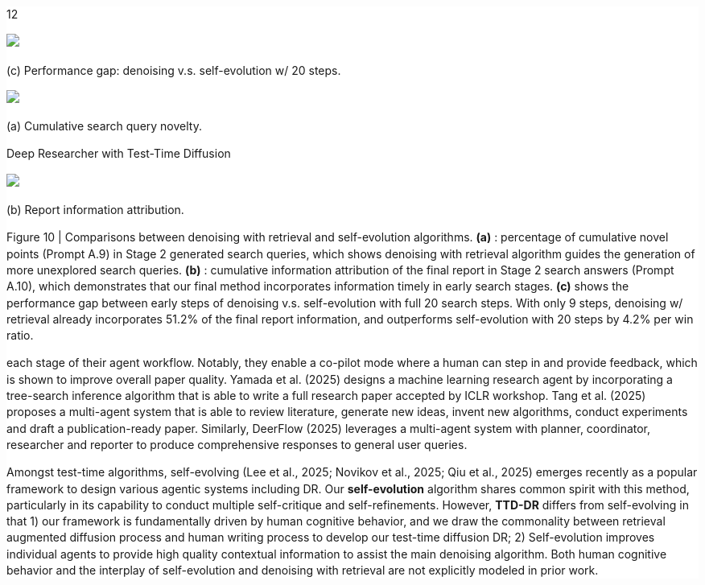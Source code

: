 12

![](/Users/ravenoak/Projects/github.com/ravenoak/autoresearch/docs/external_research_papers/arxiv.org-bib4llm/2507.16075v1/2507.16075v1.pdf-12-2.png)

(c) Performance gap: denoising
v.s. self-evolution w/ 20 steps.


![](/Users/ravenoak/Projects/github.com/ravenoak/autoresearch/docs/external_research_papers/arxiv.org-bib4llm/2507.16075v1/2507.16075v1.pdf-12-0.png)

(a) Cumulative search query
novelty.


Deep Researcher with Test-Time Diffusion

![](/Users/ravenoak/Projects/github.com/ravenoak/autoresearch/docs/external_research_papers/arxiv.org-bib4llm/2507.16075v1/2507.16075v1.pdf-12-1.png)

(b) Report information
attribution.


Figure 10 | Comparisons between denoising with retrieval and self-evolution algorithms. **(a)** : percentage of cumulative novel points (Prompt A.9) in Stage 2 generated search queries, which shows
denoising with retrieval algorithm guides the generation of more unexplored search queries. **(b)** :
cumulative information attribution of the final report in Stage 2 search answers (Prompt A.10), which
demonstrates that our final method incorporates information timely in early search stages. **(c)** shows
the performance gap between early steps of denoising v.s. self-evolution with full 20 search steps.
With only 9 steps, denoising w/ retrieval already incorporates 51.2% of the final report information,
and outperforms self-evolution with 20 steps by 4.2% per win ratio.

each stage of their agent workflow. Notably, they enable a co-pilot mode where a human can step
in and provide feedback, which is shown to improve overall paper quality. Yamada et al. (2025)
designs a machine learning research agent by incorporating a tree-search inference algorithm that
is able to write a full research paper accepted by ICLR workshop. Tang et al. (2025) proposes a
multi-agent system that is able to review literature, generate new ideas, invent new algorithms,
conduct experiments and draft a publication-ready paper. Similarly, DeerFlow (2025) leverages a
multi-agent system with planner, coordinator, researcher and reporter to produce comprehensive
responses to general user queries.

Amongst test-time algorithms, self-evolving (Lee et al., 2025; Novikov et al., 2025; Qiu et al.,
2025) emerges recently as a popular framework to design various agentic systems including DR.
Our **self-evolution** algorithm shares common spirit with this method, particularly in its capability
to conduct multiple self-critique and self-refinements. However, **TTD-DR** differs from self-evolving
in that 1) our framework is fundamentally driven by human cognitive behavior, and we draw the
commonality between retrieval augmented diffusion process and human writing process to develop
our test-time diffusion DR; 2) Self-evolution improves individual agents to provide high quality
contextual information to assist the main denoising algorithm. Both human cognitive behavior and
the interplay of self-evolution and denoising with retrieval are not explicitly modeled in prior work.
